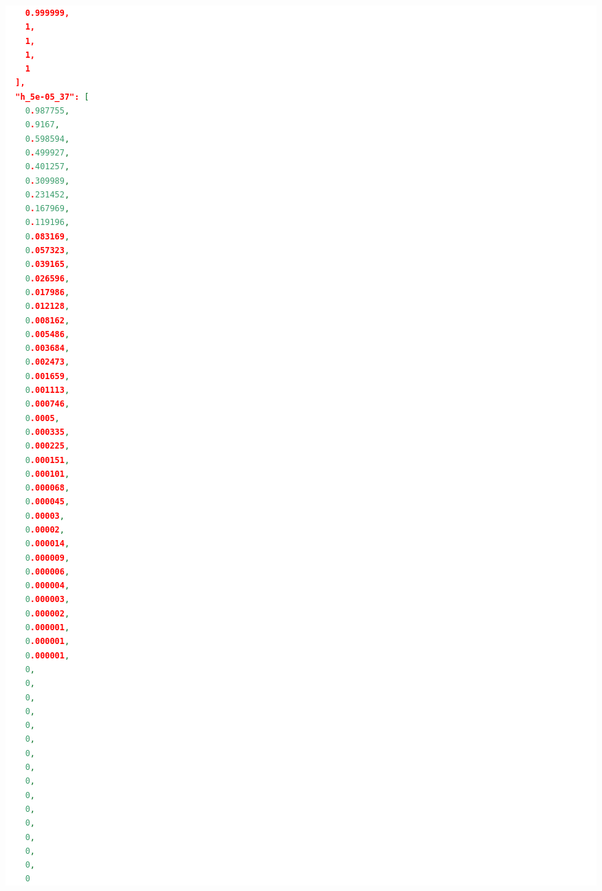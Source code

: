 ```json
    0.999999,
    1,
    1,
    1,
    1
  ],
  "h_5e-05_37": [
    0.987755,
    0.9167,
    0.598594,
    0.499927,
    0.401257,
    0.309989,
    0.231452,
    0.167969,
    0.119196,
    0.083169,
    0.057323,
    0.039165,
    0.026596,
    0.017986,
    0.012128,
    0.008162,
    0.005486,
    0.003684,
    0.002473,
    0.001659,
    0.001113,
    0.000746,
    0.0005,
    0.000335,
    0.000225,
    0.000151,
    0.000101,
    0.000068,
    0.000045,
    0.00003,
    0.00002,
    0.000014,
    0.000009,
    0.000006,
    0.000004,
    0.000003,
    0.000002,
    0.000001,
    0.000001,
    0.000001,
    0,
    0,
    0,
    0,
    0,
    0,
    0,
    0,
    0,
    0,
    0,
    0,
    0,
    0,
    0,
    0
```